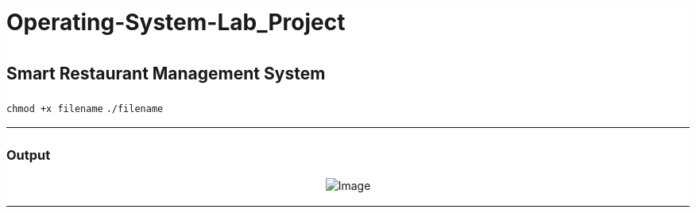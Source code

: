 # Operating-System-Lab_Project
## Smart Restaurant Management System
 `chmod +x filename`
 `./filename`
 
 ---
 
### Output
<div style="text-align: center;">
  <img src="https://i.ibb.co.com/1gjQYvy/sdfs.png" alt="Image" style="width: 100%;" />
</div>

---
